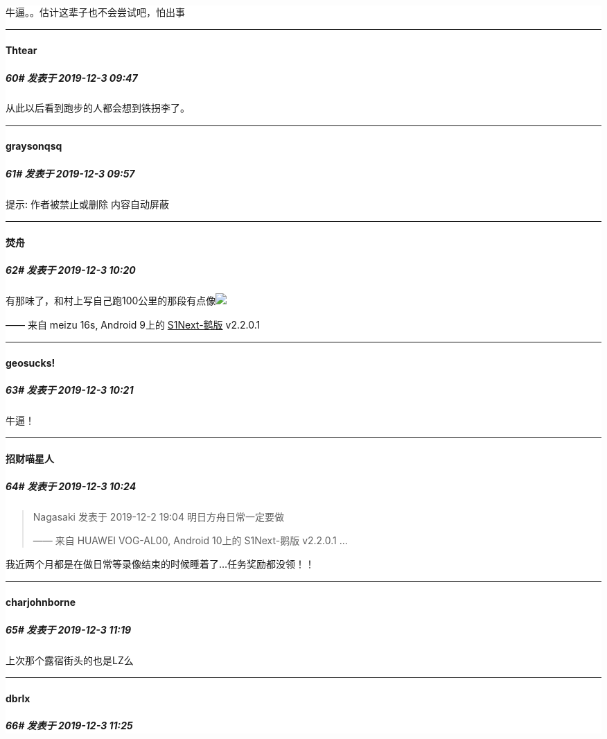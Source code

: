 牛逼。。估计这辈子也不会尝试吧，怕出事

*****

####  Thtear  
##### 60#       发表于 2019-12-3 09:47

从此以后看到跑步的人都会想到铁拐李了。


*****

####  graysonqsq  
##### 61#       发表于 2019-12-3 09:57

提示: 作者被禁止或删除 内容自动屏蔽

*****

####  焚舟  
##### 62#       发表于 2019-12-3 10:20

有那味了，和村上写自己跑100公里的那段有点像<img src="https://static.saraba1st.com/image/smiley/face2017/044.png" referrerpolicy="no-referrer">

—— 来自 meizu 16s, Android 9上的 [S1Next-鹅版](https://github.com/ykrank/S1-Next/releases) v2.2.0.1

*****

####  geosucks!  
##### 63#       发表于 2019-12-3 10:21

牛逼！

*****

####  招财喵星人  
##### 64#       发表于 2019-12-3 10:24

<blockquote>Nagasaki 发表于 2019-12-2 19:04
明日方舟日常一定要做

—— 来自 HUAWEI VOG-AL00, Android 10上的 S1Next-鹅版 v2.2.0.1 ...</blockquote>
我近两个月都是在做日常等录像结束的时候睡着了…任务奖励都没领！！

*****

####  charjohnborne  
##### 65#       发表于 2019-12-3 11:19

上次那个露宿街头的也是LZ么

*****

####  dbrlx  
##### 66#       发表于 2019-12-3 11:25
